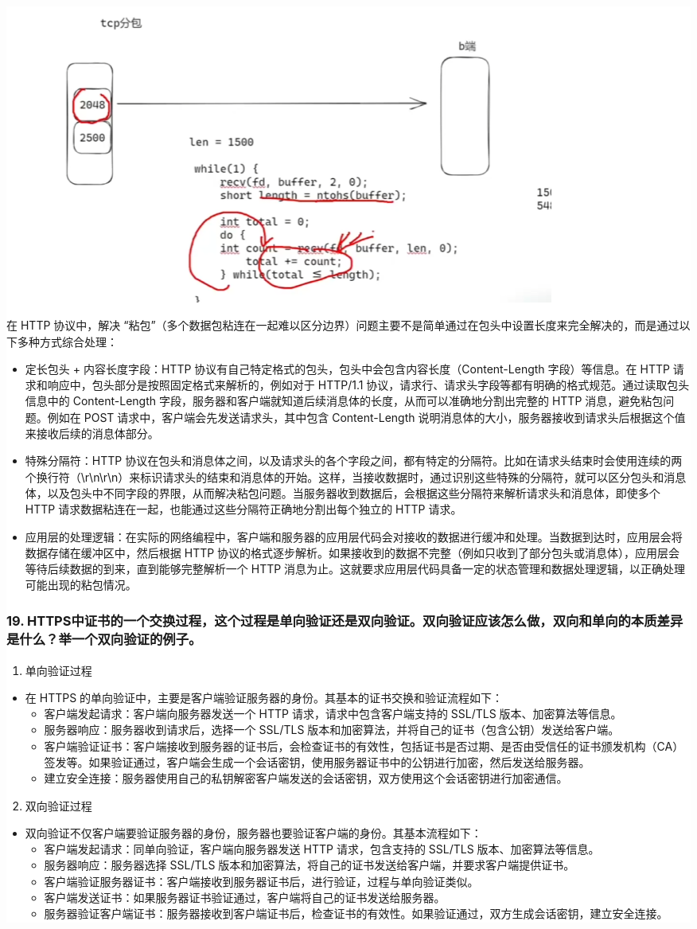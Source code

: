 ![](./图片/分包.png)


在 HTTP 协议中，解决 “粘包”（多个数据包粘连在一起难以区分边界）问题主要不是简单通过在包头中设置长度来完全解决的，而是通过以下多种方式综合处理：
+ 定长包头 + 内容长度字段：HTTP 协议有自己特定格式的包头，包头中会包含内容长度（Content-Length 字段）等信息。在 HTTP 请求和响应中，包头部分是按照固定格式来解析的，例如对于 HTTP/1.1 协议，请求行、请求头字段等都有明确的格式规范。通过读取包头信息中的 Content-Length 字段，服务器和客户端就知道后续消息体的长度，从而可以准确地分割出完整的 HTTP 消息，避免粘包问题。例如在 POST 请求中，客户端会先发送请求头，其中包含 Content-Length 说明消息体的大小，服务器接收到请求头后根据这个值来接收后续的消息体部分。

+ 特殊分隔符：HTTP 协议在包头和消息体之间，以及请求头的各个字段之间，都有特定的分隔符。比如在请求头结束时会使用连续的两个换行符（\r\n\r\n）来标识请求头的结束和消息体的开始。这样，当接收数据时，通过识别这些特殊的分隔符，就可以区分包头和消息体，以及包头中不同字段的界限，从而解决粘包问题。当服务器收到数据后，会根据这些分隔符来解析请求头和消息体，即使多个 HTTP 请求数据粘连在一起，也能通过这些分隔符正确地分割出每个独立的 HTTP 请求。

+ 应用层的处理逻辑：在实际的网络编程中，客户端和服务器的应用层代码会对接收的数据进行缓冲和处理。当数据到达时，应用层会将数据存储在缓冲区中，然后根据 HTTP 协议的格式逐步解析。如果接收到的数据不完整（例如只收到了部分包头或消息体），应用层会等待后续数据的到来，直到能够完整解析一个 HTTP 消息为止。这就要求应用层代码具备一定的状态管理和数据处理逻辑，以正确处理可能出现的粘包情况。

### 19. HTTPS中证书的一个交换过程，这个过程是单向验证还是双向验证。双向验证应该怎么做，双向和单向的本质差异是什么？举一个双向验证的例子。


1. 单向验证过程
+ 在 HTTPS 的单向验证中，主要是客户端验证服务器的身份。其基本的证书交换和验证流程如下：
    + 客户端发起请求：客户端向服务器发送一个 HTTP 请求，请求中包含客户端支持的 SSL/TLS 版本、加密算法等信息。
    + 服务器响应：服务器收到请求后，选择一个 SSL/TLS 版本和加密算法，并将自己的证书（包含公钥）发送给客户端。
    + 客户端验证证书：客户端接收到服务器的证书后，会检查证书的有效性，包括证书是否过期、是否由受信任的证书颁发机构（CA）签发等。如果验证通过，客户端会生成一个会话密钥，使用服务器证书中的公钥进行加密，然后发送给服务器。
    + 建立安全连接：服务器使用自己的私钥解密客户端发送的会话密钥，双方使用这个会话密钥进行加密通信。


2. 双向验证过程
+ 双向验证不仅客户端要验证服务器的身份，服务器也要验证客户端的身份。其基本流程如下：
    + 客户端发起请求：同单向验证，客户端向服务器发送 HTTP 请求，包含支持的 SSL/TLS 版本、加密算法等信息。
    + 服务器响应：服务器选择 SSL/TLS 版本和加密算法，将自己的证书发送给客户端，并要求客户端提供证书。
    + 客户端验证服务器证书：客户端接收到服务器证书后，进行验证，过程与单向验证类似。
    + 客户端发送证书：如果服务器证书验证通过，客户端将自己的证书发送给服务器。
    + 服务器验证客户端证书：服务器接收到客户端证书后，检查证书的有效性。如果验证通过，双方生成会话密钥，建立安全连接。
